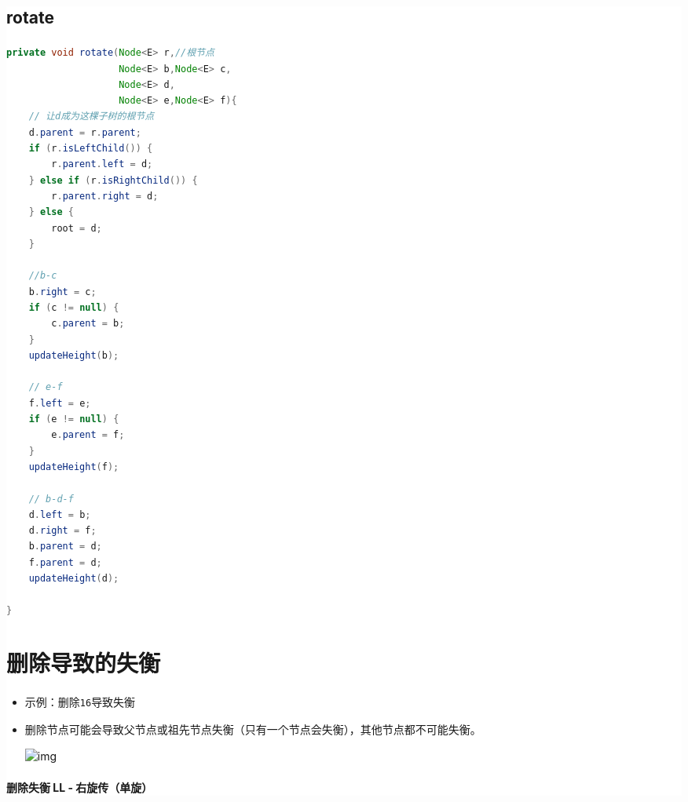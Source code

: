## rotate

```java
private void rotate(Node<E> r,//根节点
                    Node<E> b,Node<E> c,
                    Node<E> d,
                    Node<E> e,Node<E> f){
    // 让d成为这棵子树的根节点
    d.parent = r.parent;
    if (r.isLeftChild()) {
        r.parent.left = d;
    } else if (r.isRightChild()) {
        r.parent.right = d;
    } else {
        root = d;
    }

    //b-c
    b.right = c;
    if (c != null) {
        c.parent = b;
    }
    updateHeight(b);

    // e-f
    f.left = e;
    if (e != null) {
        e.parent = f;
    }
    updateHeight(f);

    // b-d-f
    d.left = b;
    d.right = f;
    b.parent = d;
    f.parent = d;
    updateHeight(d);

}
```

# 删除导致的失衡

- 示例：删除`16`导致失衡

- 删除节点可能会导致父节点或祖先节点失衡（只有一个节点会失衡），其他节点都不可能失衡。

  ![img](https://user-gold-cdn.xitu.io/2019/12/31/16f59e728ad66404?imageView2/0/w/1280/h/960/format/webp/ignore-error/1)

#### 删除失衡 LL - 右旋传（单旋）
